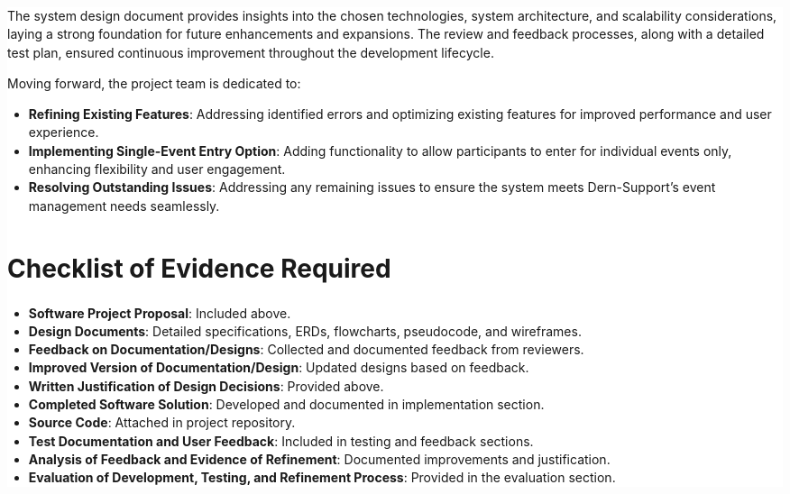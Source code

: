 The system design document provides insights into the chosen technologies, system architecture, and scalability considerations, laying a strong foundation for future enhancements and expansions. The review and feedback processes, along with a detailed test plan, ensured continuous improvement throughout the development lifecycle.

Moving forward, the project team is dedicated to:

-   **Refining Existing Features**: Addressing identified errors and optimizing existing features for improved performance and user experience.
-   **Implementing Single-Event Entry Option**: Adding functionality to allow participants to enter for individual events only, enhancing flexibility and user engagement.
-   **Resolving Outstanding Issues**: Addressing any remaining issues to ensure the system meets Dern-Support’s event management needs seamlessly.

# Checklist of Evidence Required

-   **Software Project Proposal**: Included above.
-   **Design Documents**: Detailed specifications, ERDs, flowcharts, pseudocode, and wireframes.
-   **Feedback on Documentation/Designs**: Collected and documented feedback from reviewers.
-   **Improved Version of Documentation/Design**: Updated designs based on feedback.
-   **Written Justification of Design Decisions**: Provided above.
-   **Completed Software Solution**: Developed and documented in implementation section.
-   **Source Code**: Attached in project repository.
-   **Test Documentation and User Feedback**: Included in testing and feedback sections.
-   **Analysis of Feedback and Evidence of Refinement**: Documented improvements and justification.
-   **Evaluation of Development, Testing, and Refinement Process**: Provided in the evaluation section.
